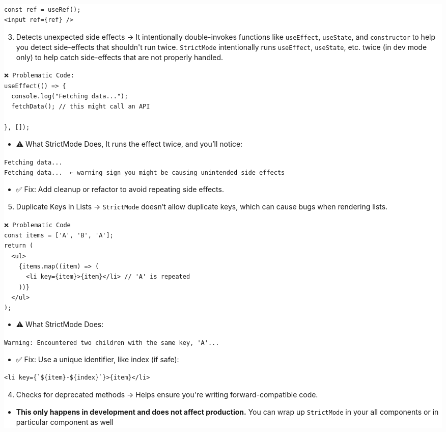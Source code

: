```
const ref = useRef();
<input ref={ref} />
```


3. Detects unexpected side effects -> It intentionally double-invokes functions like `useEffect`, `useState`, and `constructor` to help you detect side-effects that shouldn't run twice. `StrictMode` intentionally runs `useEffect`, `useState`, etc. twice (in dev mode only) to help catch side-effects that are not properly handled.

```
❌ Problematic Code:
useEffect(() => {
  console.log("Fetching data...");
  fetchData(); // this might call an API

}, []);
```

- ⚠️ What StrictMode Does, It runs the effect twice, and you’ll notice:

```
Fetching data...
Fetching data...  ← warning sign you might be causing unintended side effects
```

- ✅ Fix: Add cleanup or refactor to avoid repeating side effects.


5. Duplicate Keys in Lists -> `StrictMode` doesn’t allow duplicate keys, which can cause bugs when rendering lists.

```
❌ Problematic Code
const items = ['A', 'B', 'A'];
return (
  <ul>
    {items.map((item) => (
      <li key={item}>{item}</li> // 'A' is repeated
    ))}
  </ul>
);
```

- ⚠️ What StrictMode Does:

```
Warning: Encountered two children with the same key, 'A'...
```

- ✅ Fix: Use a unique identifier, like index (if safe):

```
<li key={`${item}-${index}`}>{item}</li>
```

4. Checks for deprecated methods -> Helps ensure you're writing forward-compatible code.

- **This only happens in development and does not affect production.** You can wrap up `StrictMode` in your all components or in particular component as well

